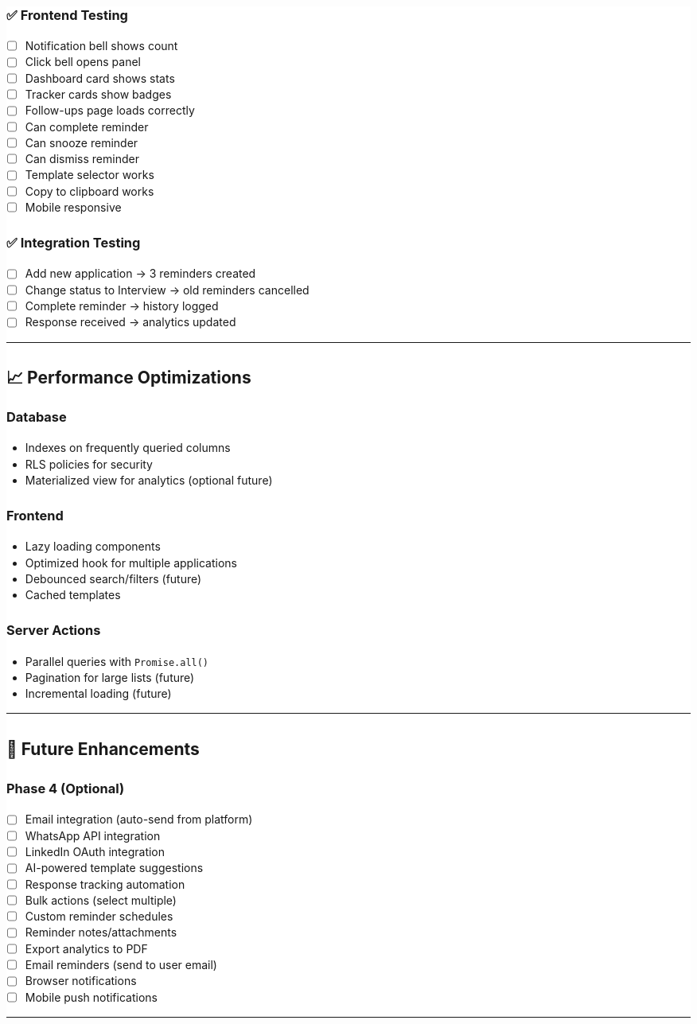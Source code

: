 ### ✅ Frontend Testing
- [ ] Notification bell shows count
- [ ] Click bell opens panel
- [ ] Dashboard card shows stats
- [ ] Tracker cards show badges
- [ ] Follow-ups page loads correctly
- [ ] Can complete reminder
- [ ] Can snooze reminder
- [ ] Can dismiss reminder
- [ ] Template selector works
- [ ] Copy to clipboard works
- [ ] Mobile responsive

### ✅ Integration Testing
- [ ] Add new application → 3 reminders created
- [ ] Change status to Interview → old reminders cancelled
- [ ] Complete reminder → history logged
- [ ] Response received → analytics updated

---

## 📈 Performance Optimizations

### Database
- Indexes on frequently queried columns
- RLS policies for security
- Materialized view for analytics (optional future)

### Frontend
- Lazy loading components
- Optimized hook for multiple applications
- Debounced search/filters (future)
- Cached templates

### Server Actions
- Parallel queries with `Promise.all()`
- Pagination for large lists (future)
- Incremental loading (future)

---

## 🔮 Future Enhancements

### Phase 4 (Optional)
- [ ] Email integration (auto-send from platform)
- [ ] WhatsApp API integration
- [ ] LinkedIn OAuth integration
- [ ] AI-powered template suggestions
- [ ] Response tracking automation
- [ ] Bulk actions (select multiple)
- [ ] Custom reminder schedules
- [ ] Reminder notes/attachments
- [ ] Export analytics to PDF
- [ ] Email reminders (send to user email)
- [ ] Browser notifications
- [ ] Mobile push notifications

---